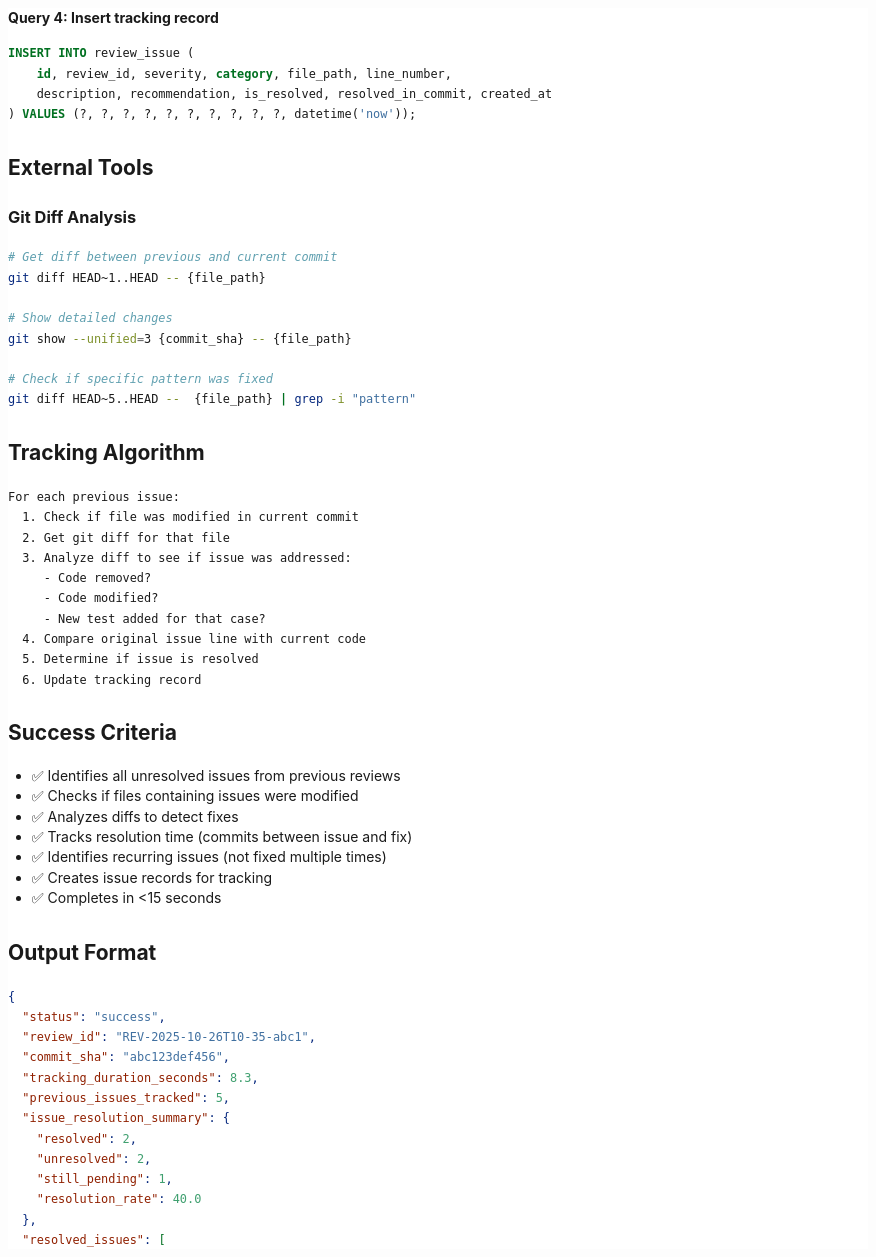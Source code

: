 **Query 4: Insert tracking record**
```sql
INSERT INTO review_issue (
    id, review_id, severity, category, file_path, line_number,
    description, recommendation, is_resolved, resolved_in_commit, created_at
) VALUES (?, ?, ?, ?, ?, ?, ?, ?, ?, ?, datetime('now'));
```

## External Tools

### Git Diff Analysis

```bash
# Get diff between previous and current commit
git diff HEAD~1..HEAD -- {file_path}

# Show detailed changes
git show --unified=3 {commit_sha} -- {file_path}

# Check if specific pattern was fixed
git diff HEAD~5..HEAD --  {file_path} | grep -i "pattern"
```

## Tracking Algorithm

```
For each previous issue:
  1. Check if file was modified in current commit
  2. Get git diff for that file
  3. Analyze diff to see if issue was addressed:
     - Code removed?
     - Code modified?
     - New test added for that case?
  4. Compare original issue line with current code
  5. Determine if issue is resolved
  6. Update tracking record
```

## Success Criteria

- ✅ Identifies all unresolved issues from previous reviews
- ✅ Checks if files containing issues were modified
- ✅ Analyzes diffs to detect fixes
- ✅ Tracks resolution time (commits between issue and fix)
- ✅ Identifies recurring issues (not fixed multiple times)
- ✅ Creates issue records for tracking
- ✅ Completes in <15 seconds

## Output Format

```json
{
  "status": "success",
  "review_id": "REV-2025-10-26T10-35-abc1",
  "commit_sha": "abc123def456",
  "tracking_duration_seconds": 8.3,
  "previous_issues_tracked": 5,
  "issue_resolution_summary": {
    "resolved": 2,
    "unresolved": 2,
    "still_pending": 1,
    "resolution_rate": 40.0
  },
  "resolved_issues": [
```